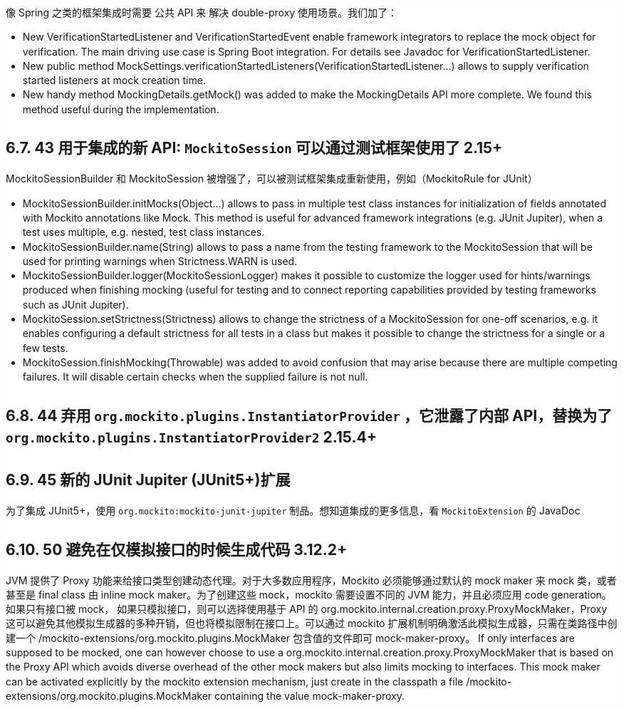 像 Spring 之类的框架集成时需要 公共 API 来 解决 double-proxy 使用场景。我们加了：

-   New VerificationStartedListener and VerificationStartedEvent enable framework integrators to replace the mock object for verification. The main driving use case is Spring Boot integration. For details see Javadoc for VerificationStartedListener.
-   New public method MockSettings.verificationStartedListeners(VerificationStartedListener...) allows to supply verification started listeners at mock creation time.
-   New handy method MockingDetails.getMock() was added to make the MockingDetails API more complete. We found this method useful during the implementation.

## 6.7. 43 用于集成的新 API: `MockitoSession` 可以通过测试框架使用了 2.15+

MockitoSessionBuilder 和 MockitoSession 被增强了，可以被测试框架集成重新使用，例如（MockitoRule for JUnit）

-   MockitoSessionBuilder.initMocks(Object...) allows to pass in multiple test class instances for initialization of fields annotated with Mockito annotations like Mock. This method is useful for advanced framework integrations (e.g. JUnit Jupiter), when a test uses multiple, e.g. nested, test class instances.
-   MockitoSessionBuilder.name(String) allows to pass a name from the testing framework to the MockitoSession that will be used for printing warnings when Strictness.WARN is used.
-   MockitoSessionBuilder.logger(MockitoSessionLogger) makes it possible to customize the logger used for hints/warnings produced when finishing mocking (useful for testing and to connect reporting capabilities provided by testing frameworks such as JUnit Jupiter).
-   MockitoSession.setStrictness(Strictness) allows to change the strictness of a MockitoSession for one-off scenarios, e.g. it enables configuring a default strictness for all tests in a class but makes it possible to change the strictness for a single or a few tests.
-   MockitoSession.finishMocking(Throwable) was added to avoid confusion that may arise because there are multiple competing failures. It will disable certain checks when the supplied failure is not null.

## 6.8. 44 弃用 `org.mockito.plugins.InstantiatorProvider` ，它泄露了内部 API，替换为了 `org.mockito.plugins.InstantiatorProvider2` 2.15.4+

## 6.9. 45 新的 JUnit Jupiter (JUnit5+)扩展

为了集成 JUnit5+，使用 `org.mockito:mockito-junit-jupiter` 制品。想知道集成的更多信息，看 `MockitoExtension` 的 JavaDoc

## 6.10. 50 避免在仅模拟接口的时候生成代码 3.12.2+

JVM 提供了 Proxy 功能来给接口类型创建动态代理。对于大多数应用程序，Mockito 必须能够通过默认的 mock maker 来 mock 类，或者甚至是 final class 由 inline mock maker。为了创建这些 mock，mockito 需要设置不同的 JVM 能力，并且必须应用 code generation。如果只有接口被 mock，
如果只模拟接口，则可以选择使用基于 API 的 org.mockito.internal.creation.proxy.ProxyMockMaker，Proxy 这可以避免其他模拟生成器的多种开销，但也将模拟限制在接口上。可以通过 mockito 扩展机制明确激活此模拟生成器，只需在类路径中创建一个 /mockito-extensions/org.mockito.plugins.MockMaker 包含值的文件即可 mock-maker-proxy。
If only interfaces are supposed to be mocked, one can however choose to use a org.mockito.internal.creation.proxy.ProxyMockMaker that is based on the Proxy API which avoids diverse overhead of the other mock makers but also limits mocking to interfaces. This mock maker can be activated explicitly by the mockito extension mechanism, just create in the classpath a file /mockito-extensions/org.mockito.plugins.MockMaker containing the value mock-maker-proxy.
